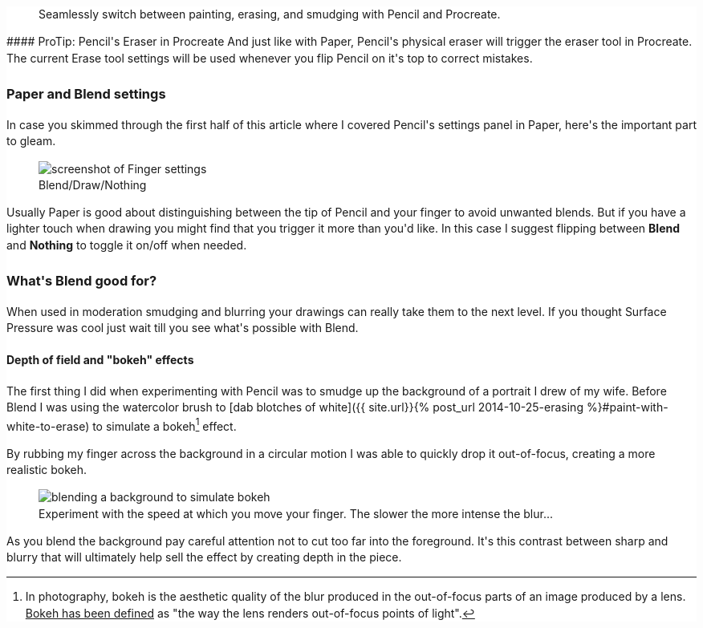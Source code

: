 <figure>
  <iframe width="640" height="360" src="https://www.youtube.com/embed/TboRri2mOVQ?showinfo=0" frameborder="0" allowfullscreen></iframe>
  <figcaption>Seamlessly switch between painting, erasing, and smudging with Pencil and Procreate.</figcaption>
</figure>

<div class="notice--info" markdown="1">
#### ProTip: Pencil's Eraser in Procreate
And just like with Paper, Pencil's physical eraser will trigger the eraser tool in Procreate. The current Erase tool settings will be used whenever you flip Pencil on it's top to correct mistakes.
</div>

### Paper and Blend settings

In case you skimmed through the first half of this article where I covered Pencil's settings panel in Paper, here's the important part to gleam.

<figure>
  <img src="{{ site.url }}/assets/images/pencil-finger-settings.jpg" alt="screenshot of Finger settings">
  <figcaption>Blend/Draw/Nothing</figcaption>
</figure>

Usually Paper is good about distinguishing between the tip of Pencil and your finger to avoid unwanted blends. But if you have a lighter touch when drawing you might find that you trigger it more than you'd like. In this case I suggest flipping between **Blend** and **Nothing** to toggle it on/off when needed.

### What's Blend good for?

When used in moderation smudging and blurring your drawings can really take them to the next level. If you thought Surface Pressure was cool just wait till you see what's possible with Blend.

#### Depth of field and "bokeh" effects

The first thing I did when experimenting with Pencil was to smudge up the background of a portrait I drew of my wife. Before Blend I was using the watercolor brush to [dab blotches of white]({{ site.url}}{% post_url 2014-10-25-erasing %}#paint-with-white-to-erase) to simulate a bokeh[^bokeh] effect.

[^bokeh]: In photography, bokeh is the aesthetic quality of the blur produced in the out-of-focus parts of an image produced by a lens. [Bokeh has been defined](http://en.wikipedia.org/wiki/Bokeh "Wikipedia entry on bokeh") as "the way the lens renders out-of-focus points of light".

By rubbing my finger across the background in a circular motion I was able to quickly drop it out-of-focus, creating a more realistic bokeh.

<figure>
  <img src="{{ site.url }}/assets/images/pencil-53-wendy-portrait-blend.jpg" alt="blending a background to simulate bokeh">
  <figcaption>Experiment with the speed at which you move your finger. The slower the more intense the blur...</figcaption>
</figure>

As you blend the background pay careful attention not to cut too far into the foreground. It's this contrast between sharp and blurry that will ultimately help sell the effect by creating depth in the piece.


[^sensitive-lines]: The shifting quality of *weight*, *value*, and *texture* of a line as related to a light source, spatial position, and mass of an object.
[^banding]: Abrupt changes between shades of the same color.
[pogo-stylus]: {{ site.url}}{% post_url 2013-07-08-pogo-connect-smart-pen %}
[cheap-stylus]: http://www.amazon.com/gp/product/B00575TN42/ref=as_li_ss_tl?ie=UTF8&camp=1789&creative=390957&creativeASIN=B00575TN42&linkCode=as2&tag=mademist-20
[buy-pencil]: http://www.amazon.com/gp/product/B00SIYUBMC/ref=as_li_tl?ie=UTF8&camp=1789&creative=390957&creativeASIN=B00SIYUBMC&linkCode=as2&tag=mademist-20&linkId=MRH7TJG6DTA23BUH